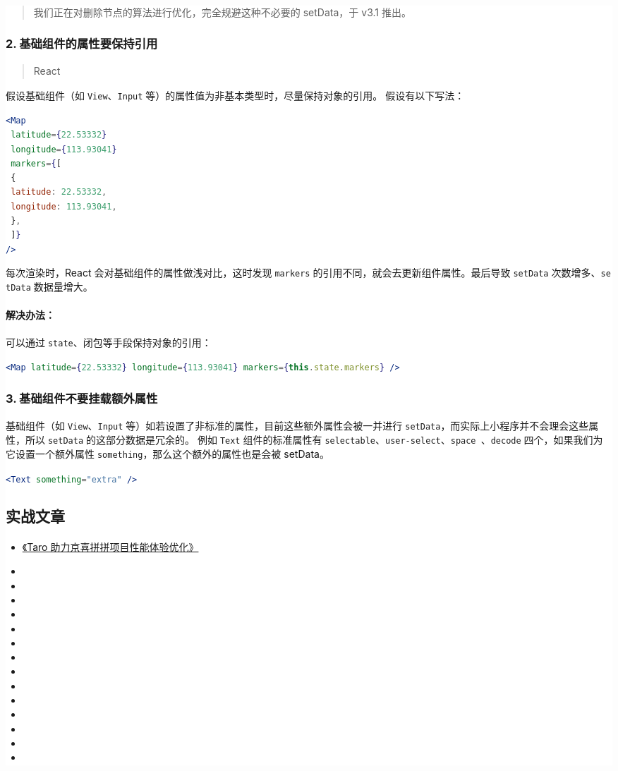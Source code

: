 > 我们正在对删除节点的算法进行优化，完全规避这种不必要的 setData，于 v3.1 推出。

### 2. 基础组件的属性要保持引用[​](optimized.html#2-基础组件的属性要保持引用)
> React

假设基础组件（如 `View`、`Input` 等）的属性值为非基本类型时，尽量保持对象的引用。
假设有以下写法：
```jsx
<Map
 latitude={22.53332}
 longitude={113.93041}
 markers={[
 {
 latitude: 22.53332,
 longitude: 113.93041,
 },
 ]}
/>
```

每次渲染时，React 会对基础组件的属性做浅对比，这时发现 `markers` 的引用不同，就会去更新组件属性。最后导致 `setData` 次数增多、`setData` 数据量增大。
#### 解决办法：[​](optimized.html#解决办法-1)
可以通过 `state`、闭包等手段保持对象的引用：
```jsx
<Map latitude={22.53332} longitude={113.93041} markers={this.state.markers} />
```

### 3. 基础组件不要挂载额外属性[​](optimized.html#3-基础组件不要挂载额外属性)
基础组件（如 `View`、`Input` 等）如若设置了非标准的属性，目前这些额外属性会被一并进行 `setData`，而实际上小程序并不会理会这些属性，所以 `setData` 的这部分数据是冗余的。
例如 `Text` 组件的标准属性有 `selectable`、`user-select`、`space `、`decode` 四个，如果我们为它设置一个额外属性 `something`，那么这个额外的属性也是会被 setData。
```jsx
<Text something="extra" />
```

## 实战文章[​](optimized.html#实战文章)

- [《Taro 助力京喜拼拼项目性能体验优化》](https://docs.taro.zone/blog/2021-02-08-taro-jxpp)
- 
- 
- 
- 
- 

- 
- 

- 
- 
- 

- 
- 
- 

-
